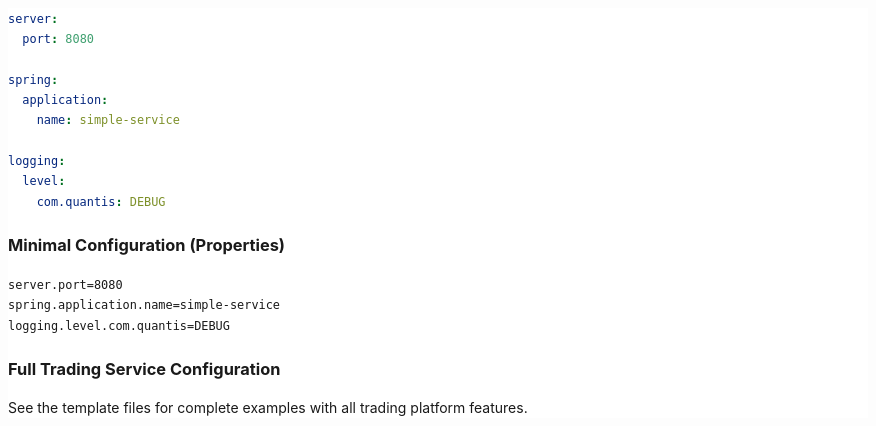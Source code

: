 ```yaml
server:
  port: 8080

spring:
  application:
    name: simple-service

logging:
  level:
    com.quantis: DEBUG
```

### Minimal Configuration (Properties)

```properties
server.port=8080
spring.application.name=simple-service
logging.level.com.quantis=DEBUG
```

### Full Trading Service Configuration

See the template files for complete examples with all trading platform features.
